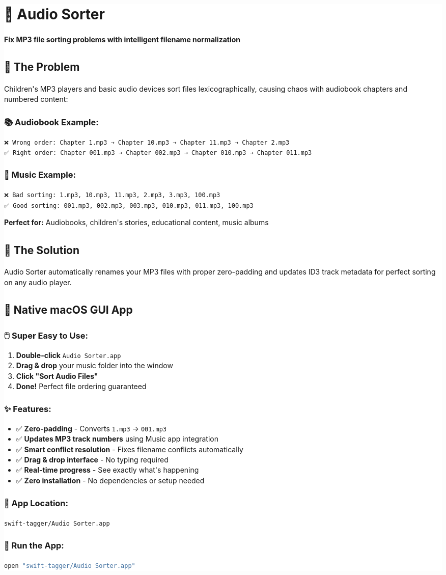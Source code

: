 # 🎵 Audio Sorter

**Fix MP3 file sorting problems with intelligent filename normalization**

## 🚀 **The Problem**

Children's MP3 players and basic audio devices sort files lexicographically, causing chaos with audiobook chapters and numbered content:

### **📚 Audiobook Example:**
```
❌ Wrong order: Chapter 1.mp3 → Chapter 10.mp3 → Chapter 11.mp3 → Chapter 2.mp3
✅ Right order: Chapter 001.mp3 → Chapter 002.mp3 → Chapter 010.mp3 → Chapter 011.mp3
```

### **🎵 Music Example:**
```
❌ Bad sorting: 1.mp3, 10.mp3, 11.mp3, 2.mp3, 3.mp3, 100.mp3
✅ Good sorting: 001.mp3, 002.mp3, 003.mp3, 010.mp3, 011.mp3, 100.mp3
```

**Perfect for:** Audiobooks, children's stories, educational content, music albums

## 🎯 **The Solution**

Audio Sorter automatically renames your MP3 files with proper zero-padding and updates ID3 track metadata for perfect sorting on any audio player.

## 📱 **Native macOS GUI App**

### **🖱️ Super Easy to Use:**
1. **Double-click** `Audio Sorter.app`
2. **Drag & drop** your music folder into the window
3. **Click "Sort Audio Files"**
4. **Done!** Perfect file ordering guaranteed

### **✨ Features:**
- ✅ **Zero-padding** - Converts `1.mp3` → `001.mp3`
- ✅ **Updates MP3 track numbers** using Music app integration
- ✅ **Smart conflict resolution** - Fixes filename conflicts automatically
- ✅ **Drag & drop interface** - No typing required
- ✅ **Real-time progress** - See exactly what's happening
- ✅ **Zero installation** - No dependencies or setup needed

### **📱 App Location:**
```bash
swift-tagger/Audio Sorter.app
```

### **🚀 Run the App:**
```bash
open "swift-tagger/Audio Sorter.app"
```
